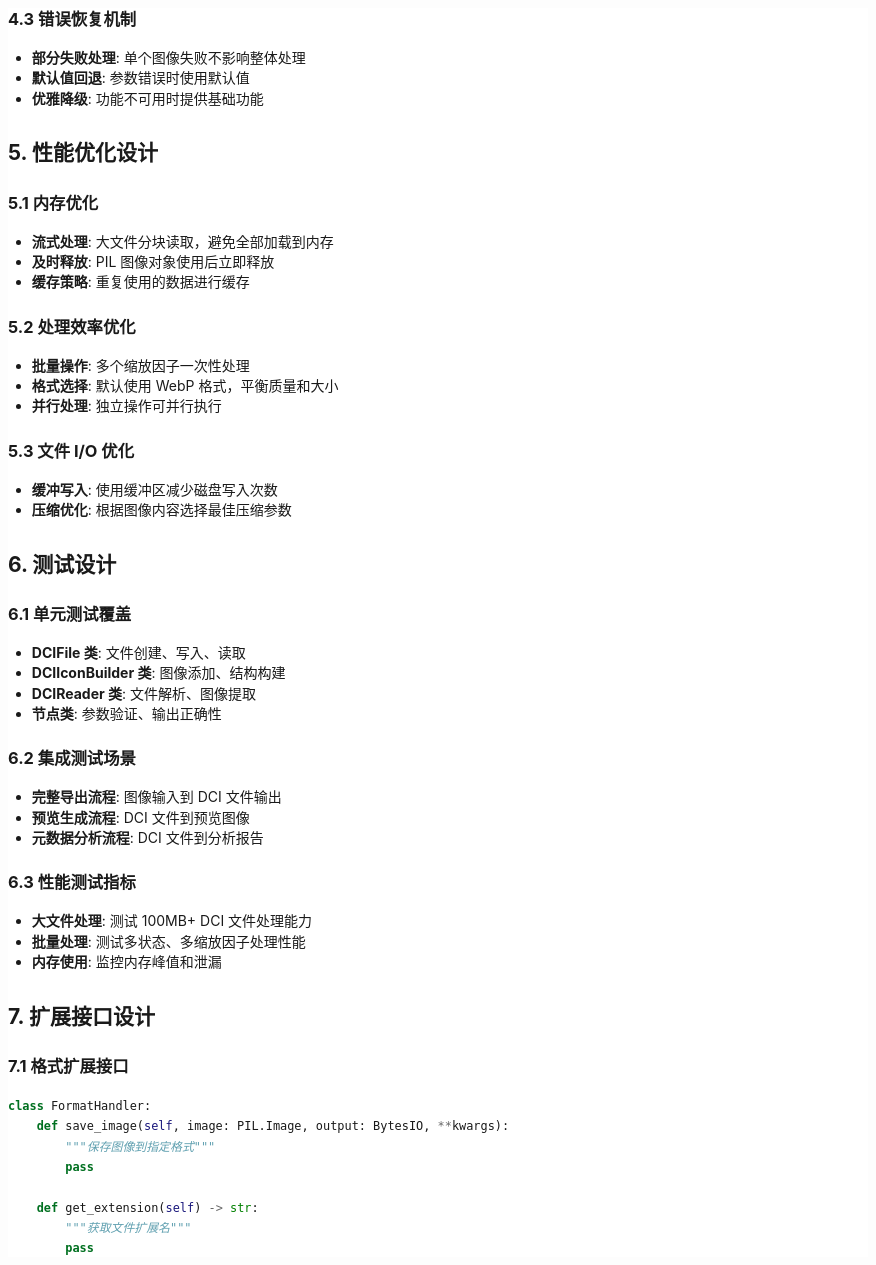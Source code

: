 ### 4.3 错误恢复机制
- **部分失败处理**: 单个图像失败不影响整体处理
- **默认值回退**: 参数错误时使用默认值
- **优雅降级**: 功能不可用时提供基础功能

## 5. 性能优化设计

### 5.1 内存优化
- **流式处理**: 大文件分块读取，避免全部加载到内存
- **及时释放**: PIL 图像对象使用后立即释放
- **缓存策略**: 重复使用的数据进行缓存

### 5.2 处理效率优化
- **批量操作**: 多个缩放因子一次性处理
- **格式选择**: 默认使用 WebP 格式，平衡质量和大小
- **并行处理**: 独立操作可并行执行

### 5.3 文件 I/O 优化
- **缓冲写入**: 使用缓冲区减少磁盘写入次数
- **压缩优化**: 根据图像内容选择最佳压缩参数

## 6. 测试设计

### 6.1 单元测试覆盖
- **DCIFile 类**: 文件创建、写入、读取
- **DCIIconBuilder 类**: 图像添加、结构构建
- **DCIReader 类**: 文件解析、图像提取
- **节点类**: 参数验证、输出正确性

### 6.2 集成测试场景
- **完整导出流程**: 图像输入到 DCI 文件输出
- **预览生成流程**: DCI 文件到预览图像
- **元数据分析流程**: DCI 文件到分析报告

### 6.3 性能测试指标
- **大文件处理**: 测试 100MB+ DCI 文件处理能力
- **批量处理**: 测试多状态、多缩放因子处理性能
- **内存使用**: 监控内存峰值和泄漏

## 7. 扩展接口设计

### 7.1 格式扩展接口
```python
class FormatHandler:
    def save_image(self, image: PIL.Image, output: BytesIO, **kwargs):
        """保存图像到指定格式"""
        pass

    def get_extension(self) -> str:
        """获取文件扩展名"""
        pass
```
